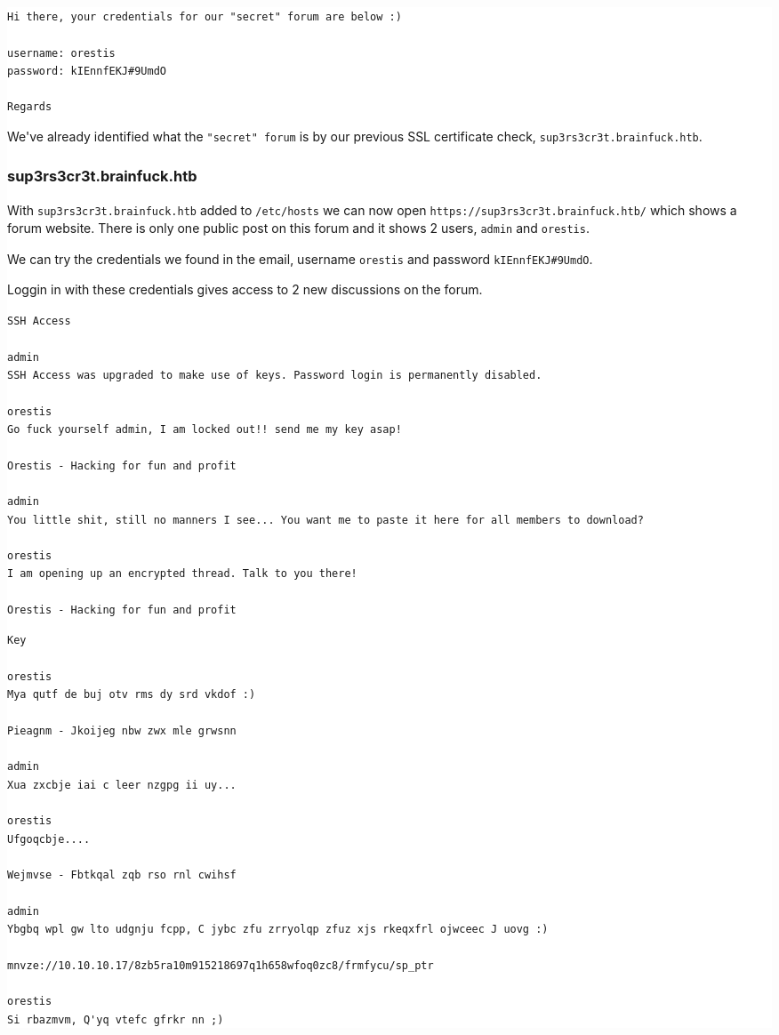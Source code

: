 ```text
Hi there, your credentials for our "secret" forum are below :)

username: orestis
password: kIEnnfEKJ#9UmdO

Regards
```

We've already identified what the `"secret" forum` is by our previous SSL certificate check, `sup3rs3cr3t.brainfuck.htb`.

### sup3rs3cr3t.brainfuck.htb

With `sup3rs3cr3t.brainfuck.htb` added to `/etc/hosts` we can now open `https://sup3rs3cr3t.brainfuck.htb/` which shows a forum website. There is only one public post on this forum and it shows 2 users, `admin` and `orestis`.

We can try the credentials we found in the email, username `orestis` and password `kIEnnfEKJ#9UmdO`.

Loggin in with these credentials gives access to 2 new discussions on the forum.

```text
SSH Access

admin
SSH Access was upgraded to make use of keys. Password login is permanently disabled.

orestis
Go fuck yourself admin, I am locked out!! send me my key asap!

Orestis - Hacking for fun and profit

admin
You little shit, still no manners I see... You want me to paste it here for all members to download?

orestis
I am opening up an encrypted thread. Talk to you there!

Orestis - Hacking for fun and profit
```

```text
Key

orestis
Mya qutf de buj otv rms dy srd vkdof :)

Pieagnm - Jkoijeg nbw zwx mle grwsnn

admin
Xua zxcbje iai c leer nzgpg ii uy...

orestis
Ufgoqcbje....

Wejmvse - Fbtkqal zqb rso rnl cwihsf

admin
Ybgbq wpl gw lto udgnju fcpp, C jybc zfu zrryolqp zfuz xjs rkeqxfrl ojwceec J uovg :)

mnvze://10.10.10.17/8zb5ra10m915218697q1h658wfoq0zc8/frmfycu/sp_ptr

orestis
Si rbazmvm, Q'yq vtefc gfrkr nn ;)
```